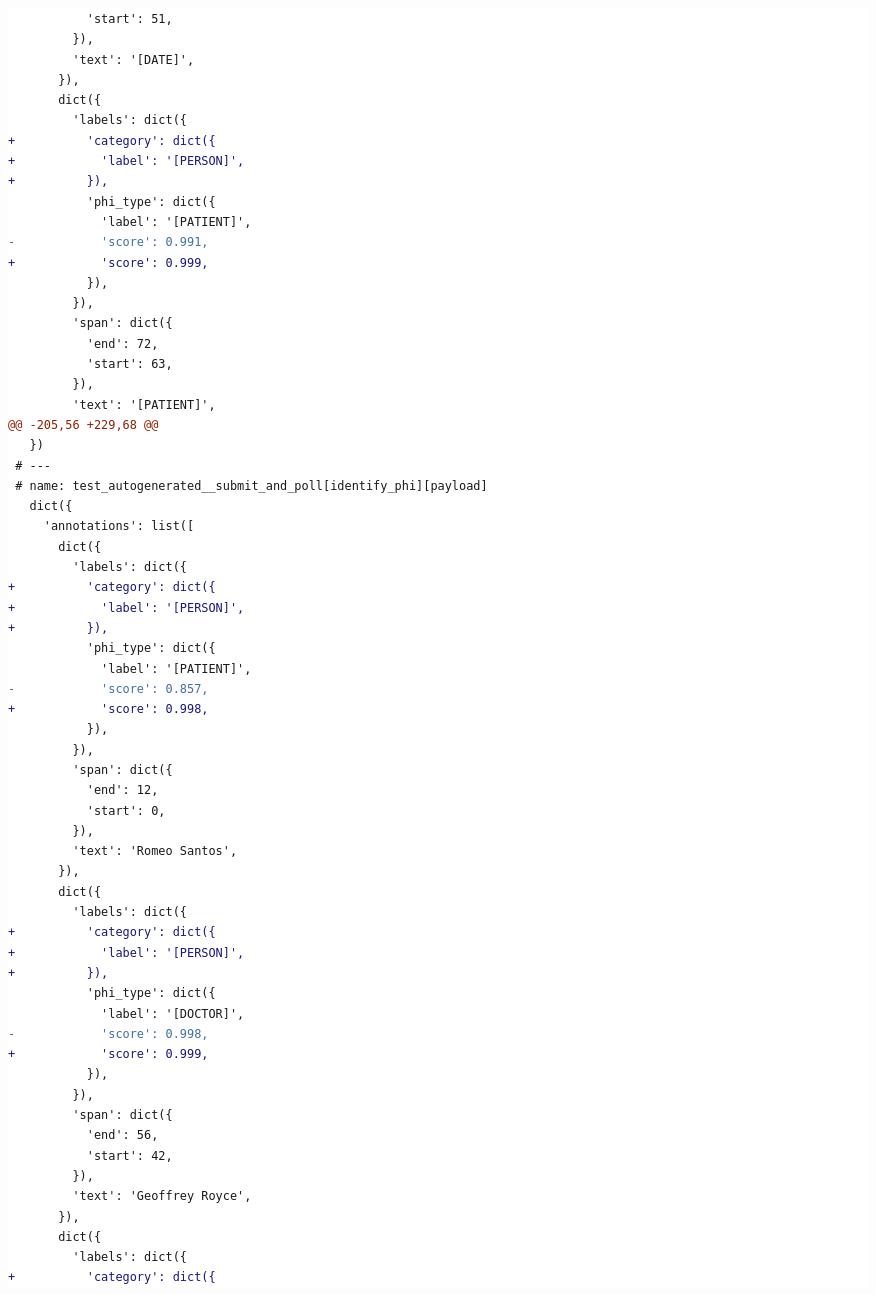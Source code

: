 ```diff
           'start': 51,
         }),
         'text': '[DATE]',
       }),
       dict({
         'labels': dict({
+          'category': dict({
+            'label': '[PERSON]',
+          }),
           'phi_type': dict({
             'label': '[PATIENT]',
-            'score': 0.991,
+            'score': 0.999,
           }),
         }),
         'span': dict({
           'end': 72,
           'start': 63,
         }),
         'text': '[PATIENT]',
@@ -205,56 +229,68 @@
   })
 # ---
 # name: test_autogenerated__submit_and_poll[identify_phi][payload]
   dict({
     'annotations': list([
       dict({
         'labels': dict({
+          'category': dict({
+            'label': '[PERSON]',
+          }),
           'phi_type': dict({
             'label': '[PATIENT]',
-            'score': 0.857,
+            'score': 0.998,
           }),
         }),
         'span': dict({
           'end': 12,
           'start': 0,
         }),
         'text': 'Romeo Santos',
       }),
       dict({
         'labels': dict({
+          'category': dict({
+            'label': '[PERSON]',
+          }),
           'phi_type': dict({
             'label': '[DOCTOR]',
-            'score': 0.998,
+            'score': 0.999,
           }),
         }),
         'span': dict({
           'end': 56,
           'start': 42,
         }),
         'text': 'Geoffrey Royce',
       }),
       dict({
         'labels': dict({
+          'category': dict({
```